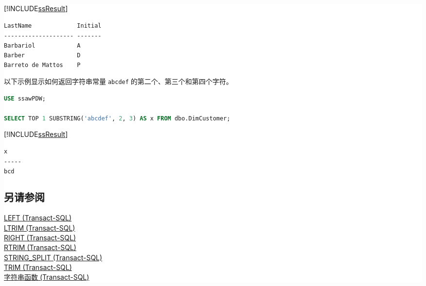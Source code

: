  [!INCLUDE[ssResult](../../includes/ssresult-md.md)]  
  
 ```
LastName             Initial
-------------------- -------
Barbariol            A
Barber               D
Barreto de Mattos    P
```  
  
 以下示例显示如何返回字符串常量 `abcdef` 的第二个、第三个和第四个字符。  
  
```sql
USE ssawPDW;  
  
SELECT TOP 1 SUBSTRING('abcdef', 2, 3) AS x FROM dbo.DimCustomer;  
```  
  
 [!INCLUDE[ssResult](../../includes/ssresult-md.md)]  
  
 ```
x
-----
bcd
```  
  
## <a name="see-also"></a>另请参阅  
 [LEFT (Transact-SQL)](../../t-sql/functions/left-transact-sql.md)  
 [LTRIM (Transact-SQL)](../../t-sql/functions/ltrim-transact-sql.md)  
 [RIGHT (Transact-SQL)](../../t-sql/functions/right-transact-sql.md)  
 [RTRIM (Transact-SQL)](../../t-sql/functions/rtrim-transact-sql.md)  
 [STRING_SPLIT (Transact-SQL)](../../t-sql/functions/string-split-transact-sql.md)  
 [TRIM (Transact-SQL)](../../t-sql/functions/trim-transact-sql.md)  
 [字符串函数 (Transact-SQL)](../../t-sql/functions/string-functions-transact-sql.md)  
  
  


